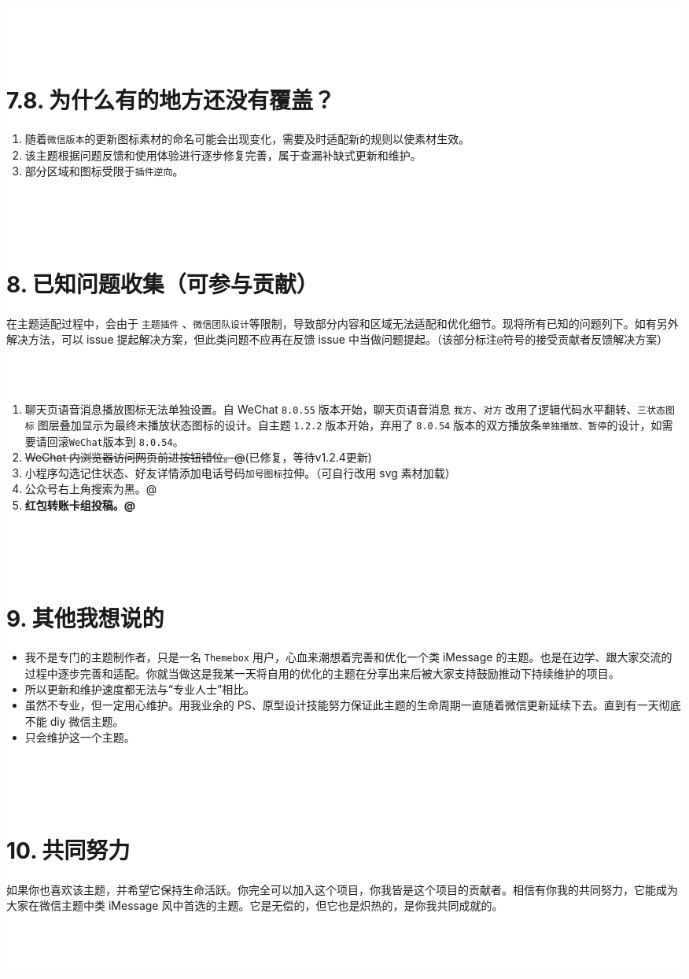 <br><br><br>


# 7.8. 为什么有的地方还没有覆盖？

1. 随着`微信版本`的更新图标素材的命名可能会出现变化，需要及时适配新的规则以使素材生效。
2. 该主题根据问题反馈和使用体验进行逐步修复完善，属于查漏补缺式更新和维护。
3. 部分区域和图标受限于`插件逆向`。


<br><br><br>

# 8. 已知问题收集（可参与贡献）

在主题适配过程中，会由于 `主题插件` 、`微信团队设计`等限制，导致部分内容和区域无法适配和优化细节。现将所有已知的问题列下。如有另外解决方法，可以 issue 提起解决方案，但此类问题不应再在反馈 issue 中当做问题提起。（该部分标注`@`符号的接受贡献者反馈解决方案）

<br><br>

1. 聊天页语音消息播放图标无法单独设置。自 WeChat `8.0.55` 版本开始，聊天页语音消息 `我方`、`对方` 改用了逻辑代码水平翻转、`三状态图标` 图层叠加显示为最终未播放状态图标的设计。自主题 `1.2.2` 版本开始，弃用了 `8.0.54` 版本的双方播放条`单独播放、暂停`的设计，如需要请回滚`WeChat`版本到 `8.0.54`。
2. ~~WeChat 内浏览器访问网页前进按钮错位。@~~(已修复，等待v1.2.4更新)
3. 小程序勾选记住状态、好友详情添加电话号码`加号图标`拉伸。（可自行改用 svg 素材加载）
4. 公众号右上角搜索为黑。@
5. **红包转账卡组投稿。@**

<br><br><br>




# 9. 其他我想说的

- 我不是专门的主题制作者，只是一名 `Themebox` 用户，心血来潮想着完善和优化一个类 iMessage 的主题。也是在边学、跟大家交流的过程中逐步完善和适配。你就当做这是我某一天将自用的优化的主题在分享出来后被大家支持鼓励推动下持续维护的项目。
- 所以更新和维护速度都无法与“专业人士”相比。
- 虽然不专业，但一定用心维护。用我业余的 PS、原型设计技能努力保证此主题的生命周期一直随着微信更新延续下去。直到有一天彻底不能 diy 微信主题。
- 只会维护这一个主题。

<br><br><br>

# 10. 共同努力

如果你也喜欢该主题，并希望它保持生命活跃。你完全可以加入这个项目，你我皆是这个项目的贡献者。相信有你我的共同努力，它能成为大家在微信主题中类 iMessage 风中首选的主题。它是无偿的，但它也是炽热的，是你我共同成就的。

<br><br><br>
